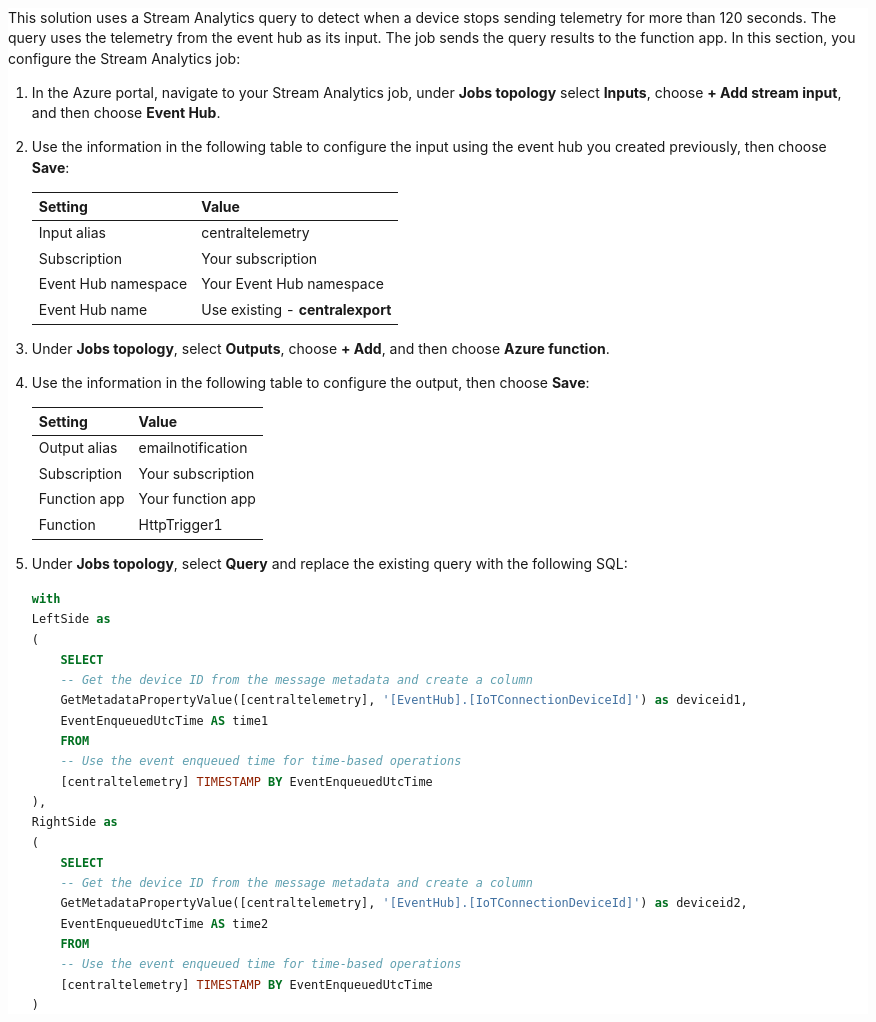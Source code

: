 This solution uses a Stream Analytics query to detect when a device stops sending telemetry for more than 120 seconds. The query uses the telemetry from the event hub as its input. The job sends the  query results to the function app. In this section, you configure the Stream Analytics job:

1. In the Azure portal, navigate to your Stream Analytics job, under **Jobs topology** select **Inputs**, choose **+ Add stream input**, and then choose **Event Hub**.
1. Use the information in the following table to configure the input using the event hub you created previously, then choose **Save**:

    | Setting | Value |
    | ------- | ----- |
    | Input alias | centraltelemetry |
    | Subscription | Your subscription |
    | Event Hub namespace | Your Event Hub namespace |
    | Event Hub name | Use existing - **centralexport** |

1. Under **Jobs topology**, select **Outputs**, choose **+ Add**, and then choose **Azure function**.
1. Use the information in the following table to configure the output, then choose **Save**:

    | Setting | Value |
    | ------- | ----- |
    | Output alias | emailnotification |
    | Subscription | Your subscription |
    | Function app | Your function app |
    | Function  | HttpTrigger1 |

1. Under **Jobs topology**, select **Query** and replace the existing query with the following SQL:

    ```sql
    with
    LeftSide as
    (
        SELECT
        -- Get the device ID from the message metadata and create a column
        GetMetadataPropertyValue([centraltelemetry], '[EventHub].[IoTConnectionDeviceId]') as deviceid1, 
        EventEnqueuedUtcTime AS time1
        FROM
        -- Use the event enqueued time for time-based operations
        [centraltelemetry] TIMESTAMP BY EventEnqueuedUtcTime
    ),
    RightSide as
    (
        SELECT
        -- Get the device ID from the message metadata and create a column
        GetMetadataPropertyValue([centraltelemetry], '[EventHub].[IoTConnectionDeviceId]') as deviceid2, 
        EventEnqueuedUtcTime AS time2
        FROM
        -- Use the event enqueued time for time-based operations
        [centraltelemetry] TIMESTAMP BY EventEnqueuedUtcTime
    )
